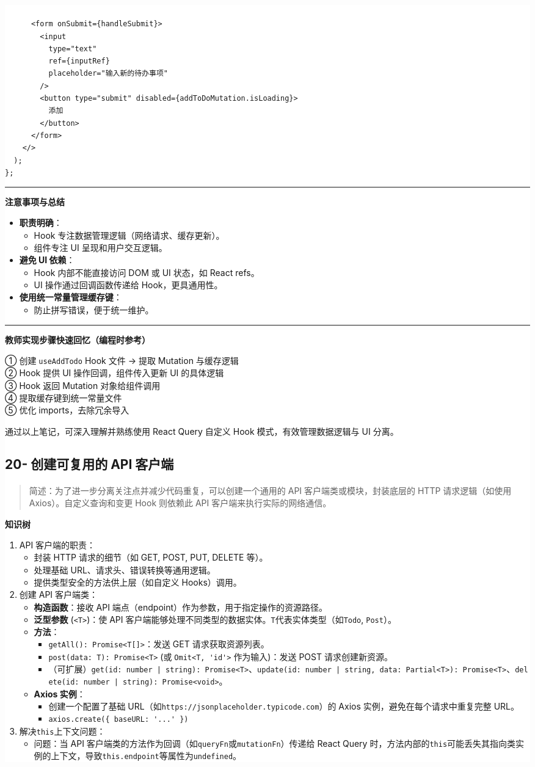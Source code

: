```tsx

      <form onSubmit={handleSubmit}>
        <input
          type="text"
          ref={inputRef}
          placeholder="输入新的待办事项"
        />
        <button type="submit" disabled={addToDoMutation.isLoading}>
          添加
        </button>
      </form>
    </>
  );
};
```

---

**注意事项与总结**

- **职责明确**：
    - Hook 专注数据管理逻辑（网络请求、缓存更新）。
    - 组件专注 UI 呈现和用户交互逻辑。
- **避免 UI 依赖**：
    - Hook 内部不能直接访问 DOM 或 UI 状态，如 React refs。
    - UI 操作通过回调函数传递给 Hook，更具通用性。
- **使用统一常量管理缓存键**：
    - 防止拼写错误，便于统一维护。

---

**教师实现步骤快速回忆（编程时参考）**

① 创建 `useAddTodo` Hook 文件 → 提取 Mutation 与缓存逻辑  
② Hook 提供 UI 操作回调，组件传入更新 UI 的具体逻辑  
③ Hook 返回 Mutation 对象给组件调用  
④ 提取缓存键到统一常量文件  
⑤ 优化 imports，去除冗余导入

通过以上笔记，可深入理解并熟练使用 React Query 自定义 Hook 模式，有效管理数据逻辑与 UI 分离。

## 20- 创建可复用的 API 客户端

> 简述：为了进一步分离关注点并减少代码重复，可以创建一个通用的 API 客户端类或模块，封装底层的 HTTP 请求逻辑（如使用 Axios）。自定义查询和变更 Hook 则依赖此 API 客户端来执行实际的网络通信。

**知识树**

1.  API 客户端的职责：
    - 封装 HTTP 请求的细节（如 GET, POST, PUT, DELETE 等）。
    - 处理基础 URL、请求头、错误转换等通用逻辑。
    - 提供类型安全的方法供上层（如自定义 Hooks）调用。
2.  创建 API 客户端类：
    - **构造函数**：接收 API 端点（endpoint）作为参数，用于指定操作的资源路径。
    - **泛型参数** (`<T>`)：使 API 客户端能够处理不同类型的数据实体。`T`代表实体类型（如`Todo`, `Post`）。
    - **方法**：
        - `getAll(): Promise<T[]>`：发送 GET 请求获取资源列表。
        - `post(data: T): Promise<T>` (或 `Omit<T, 'id'>` 作为输入)：发送 POST 请求创建新资源。
        - （可扩展）`get(id: number | string): Promise<T>`、`update(id: number | string, data: Partial<T>): Promise<T>`、`delete(id: number | string): Promise<void>`。
    - **Axios 实例**：
        - 创建一个配置了基础 URL（如`https://jsonplaceholder.typicode.com`）的 Axios 实例，避免在每个请求中重复完整 URL。
        - `axios.create({ baseURL: '...' })`
3.  解决`this`上下文问题：
    - 问题：当 API 客户端类的方法作为回调（如`queryFn`或`mutationFn`）传递给 React Query 时，方法内部的`this`可能丢失其指向类实例的上下文，导致`this.endpoint`等属性为`undefined`。